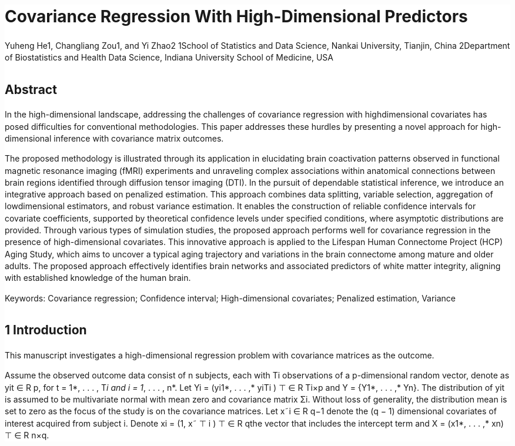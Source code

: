 # Covariance Regression With High-Dimensional Predictors

Yuheng He1, Changliang Zou1, and Yi Zhao2 1School of Statistics and Data Science, Nankai University, Tianjin, China 2Department of Biostatistics and Health Data Science, Indiana University School of Medicine, USA

## Abstract

In the high-dimensional landscape, addressing the challenges of covariance regression with highdimensional covariates has posed difficulties for conventional methodologies. This paper addresses these hurdles by presenting a novel approach for high-dimensional inference with covariance matrix outcomes.

The proposed methodology is illustrated through its application in elucidating brain coactivation patterns observed in functional magnetic resonance imaging (fMRI) experiments and unraveling complex associations within anatomical connections between brain regions identified through diffusion tensor imaging
(DTI). In the pursuit of dependable statistical inference, we introduce an integrative approach based on penalized estimation. This approach combines data splitting, variable selection, aggregation of lowdimensional estimators, and robust variance estimation. It enables the construction of reliable confidence intervals for covariate coefficients, supported by theoretical confidence levels under specified conditions, where asymptotic distributions are provided. Through various types of simulation studies, the proposed approach performs well for covariance regression in the presence of high-dimensional covariates. This innovative approach is applied to the Lifespan Human Connectome Project (HCP) Aging Study, which aims to uncover a typical aging trajectory and variations in the brain connectome among mature and older adults. The proposed approach effectively identifies brain networks and associated predictors of white matter integrity, aligning with established knowledge of the human brain.

Keywords: Covariance regression; Confidence interval; High-dimensional covariates; Penalized estimation, Variance

## 1 Introduction

This manuscript investigates a high-dimensional regression problem with covariance matrices as the outcome.

Assume the observed outcome data consist of n subjects, each with Ti observations of a p-dimensional random vector, denote as yit ∈ R
p, for t = 1*, . . . , T*i and i = 1*, . . . , n*. Let Yi = (yi1*, . . . ,* yiTi
)
⊤ ∈ R
Ti×p and Y = {Y1*, . . . ,* Yn}. The distribution of yit is assumed to be multivariate normal with mean zero and covariance matrix Σi. Without loss of generality, the distribution mean is set to zero as the focus of the study is on the covariance matrices. Let x˜i ∈ R
q−1 denote the (q − 1) dimensional covariates of interest acquired from subject i. Denote xi = (1, x˜
⊤ i
)
⊤ ∈ R
qthe vector that includes the intercept term and X = (x1*, . . . ,* xn)
⊤ ∈ R
n×q.
